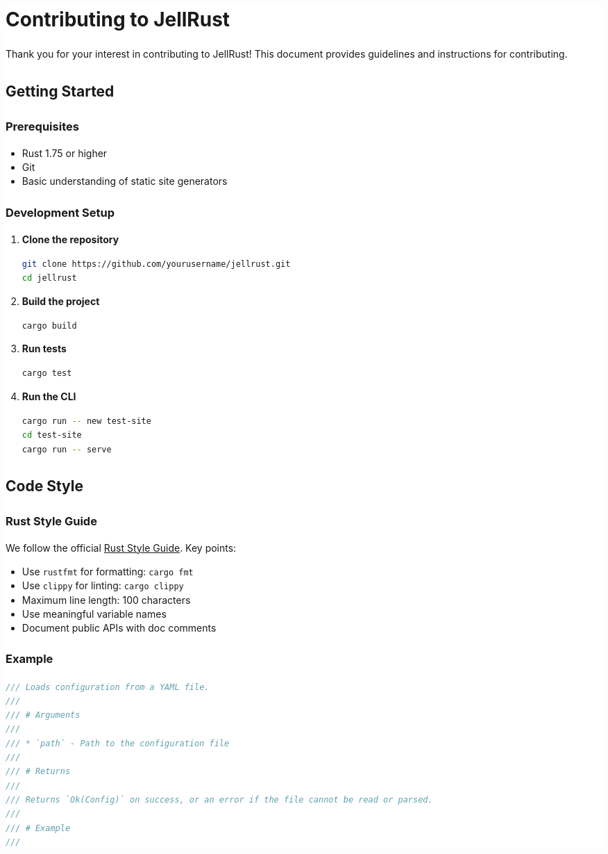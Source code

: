 # Contributing to JellRust

Thank you for your interest in contributing to JellRust! This document provides guidelines and instructions for contributing.

## Getting Started

### Prerequisites

- Rust 1.75 or higher
- Git
- Basic understanding of static site generators

### Development Setup

1. **Clone the repository**
   ```bash
   git clone https://github.com/yourusername/jellrust.git
   cd jellrust
   ```

2. **Build the project**
   ```bash
   cargo build
   ```

3. **Run tests**
   ```bash
   cargo test
   ```

4. **Run the CLI**
   ```bash
   cargo run -- new test-site
   cd test-site
   cargo run -- serve
   ```

## Code Style

### Rust Style Guide

We follow the official [Rust Style Guide](https://doc.rust-lang.org/1.0.0/style/). Key points:

- Use `rustfmt` for formatting: `cargo fmt`
- Use `clippy` for linting: `cargo clippy`
- Maximum line length: 100 characters
- Use meaningful variable names
- Document public APIs with doc comments

### Example

```rust
/// Loads configuration from a YAML file.
///
/// # Arguments
///
/// * `path` - Path to the configuration file
///
/// # Returns
///
/// Returns `Ok(Config)` on success, or an error if the file cannot be read or parsed.
///
/// # Example
///
```
